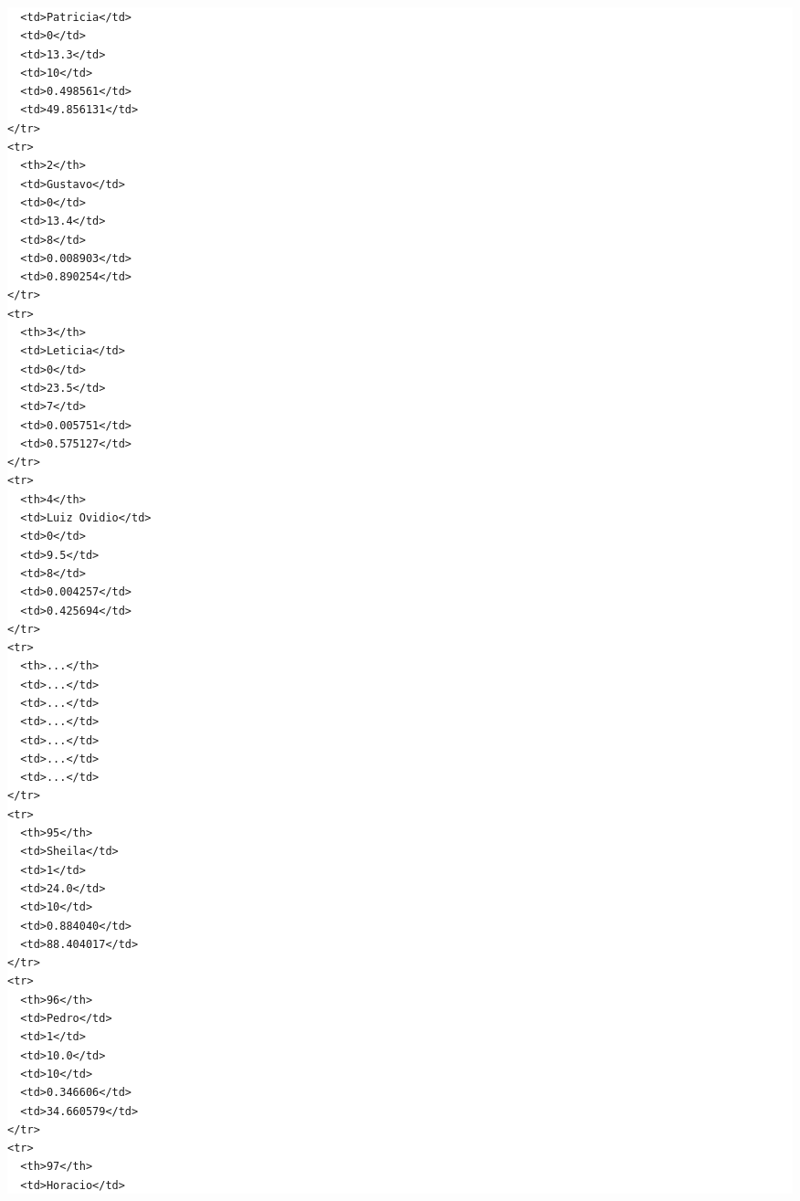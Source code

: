       <td>Patricia</td>
      <td>0</td>
      <td>13.3</td>
      <td>10</td>
      <td>0.498561</td>
      <td>49.856131</td>
    </tr>
    <tr>
      <th>2</th>
      <td>Gustavo</td>
      <td>0</td>
      <td>13.4</td>
      <td>8</td>
      <td>0.008903</td>
      <td>0.890254</td>
    </tr>
    <tr>
      <th>3</th>
      <td>Leticia</td>
      <td>0</td>
      <td>23.5</td>
      <td>7</td>
      <td>0.005751</td>
      <td>0.575127</td>
    </tr>
    <tr>
      <th>4</th>
      <td>Luiz Ovidio</td>
      <td>0</td>
      <td>9.5</td>
      <td>8</td>
      <td>0.004257</td>
      <td>0.425694</td>
    </tr>
    <tr>
      <th>...</th>
      <td>...</td>
      <td>...</td>
      <td>...</td>
      <td>...</td>
      <td>...</td>
      <td>...</td>
    </tr>
    <tr>
      <th>95</th>
      <td>Sheila</td>
      <td>1</td>
      <td>24.0</td>
      <td>10</td>
      <td>0.884040</td>
      <td>88.404017</td>
    </tr>
    <tr>
      <th>96</th>
      <td>Pedro</td>
      <td>1</td>
      <td>10.0</td>
      <td>10</td>
      <td>0.346606</td>
      <td>34.660579</td>
    </tr>
    <tr>
      <th>97</th>
      <td>Horacio</td>
